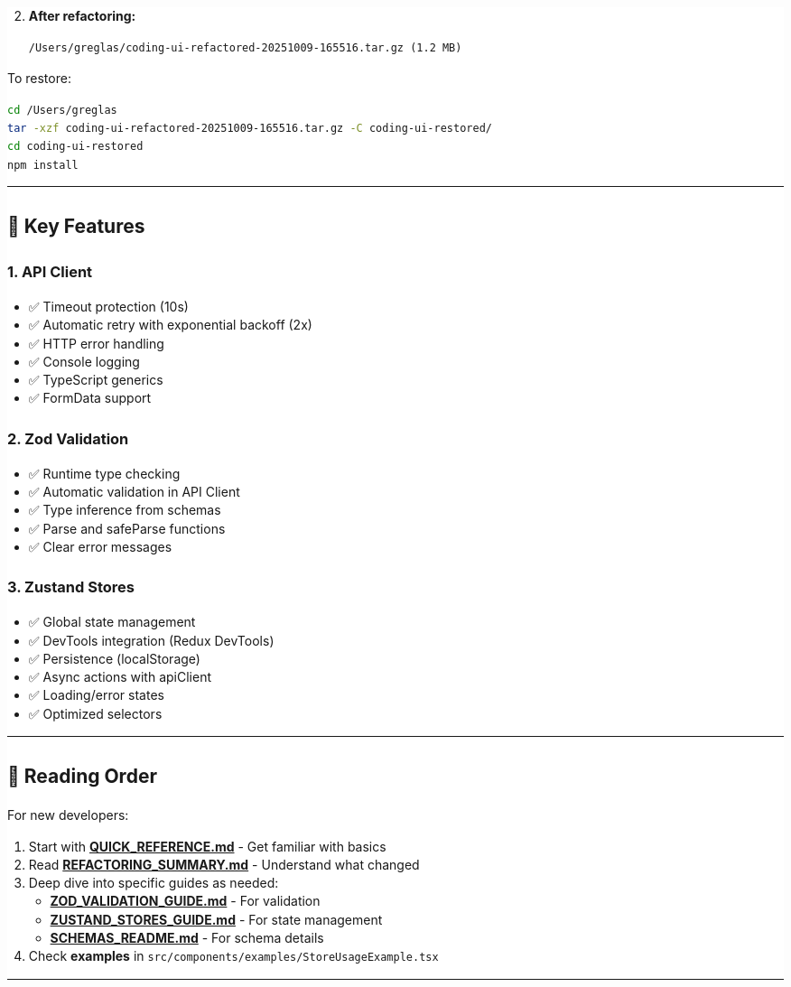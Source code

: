 2. **After refactoring:**
   ```
   /Users/greglas/coding-ui-refactored-20251009-165516.tar.gz (1.2 MB)
   ```

To restore:
```bash
cd /Users/greglas
tar -xzf coding-ui-refactored-20251009-165516.tar.gz -C coding-ui-restored/
cd coding-ui-restored
npm install
```

---

## 🎯 Key Features

### 1. API Client
- ✅ Timeout protection (10s)
- ✅ Automatic retry with exponential backoff (2x)
- ✅ HTTP error handling
- ✅ Console logging
- ✅ TypeScript generics
- ✅ FormData support

### 2. Zod Validation
- ✅ Runtime type checking
- ✅ Automatic validation in API Client
- ✅ Type inference from schemas
- ✅ Parse and safeParse functions
- ✅ Clear error messages

### 3. Zustand Stores
- ✅ Global state management
- ✅ DevTools integration (Redux DevTools)
- ✅ Persistence (localStorage)
- ✅ Async actions with apiClient
- ✅ Loading/error states
- ✅ Optimized selectors

---

## 📖 Reading Order

For new developers:

1. Start with **[QUICK_REFERENCE.md](./QUICK_REFERENCE.md)** - Get familiar with basics
2. Read **[REFACTORING_SUMMARY.md](./REFACTORING_SUMMARY.md)** - Understand what changed
3. Deep dive into specific guides as needed:
   - **[ZOD_VALIDATION_GUIDE.md](./ZOD_VALIDATION_GUIDE.md)** - For validation
   - **[ZUSTAND_STORES_GUIDE.md](./ZUSTAND_STORES_GUIDE.md)** - For state management
   - **[SCHEMAS_README.md](./SCHEMAS_README.md)** - For schema details
4. Check **examples** in `src/components/examples/StoreUsageExample.tsx`

---